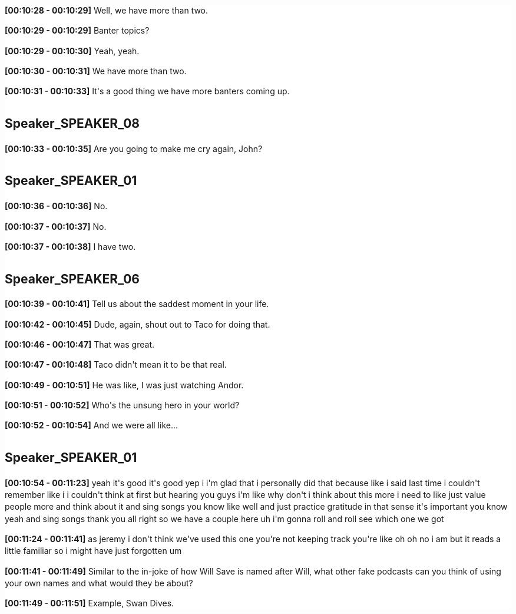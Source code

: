 **[00:10:28 - 00:10:29]** Well, we have more than two.

**[00:10:29 - 00:10:29]** Banter topics?

**[00:10:29 - 00:10:30]** Yeah, yeah.

**[00:10:30 - 00:10:31]** We have more than two.

**[00:10:31 - 00:10:33]** It's a good thing we have more banters coming up.


## Speaker_SPEAKER_08

**[00:10:33 - 00:10:35]** Are you going to make me cry again, John?


## Speaker_SPEAKER_01

**[00:10:36 - 00:10:36]** No.

**[00:10:37 - 00:10:37]** No.

**[00:10:37 - 00:10:38]** I have two.


## Speaker_SPEAKER_06

**[00:10:39 - 00:10:41]** Tell us about the saddest moment in your life.

**[00:10:42 - 00:10:45]** Dude, again, shout out to Taco for doing that.

**[00:10:46 - 00:10:47]** That was great.

**[00:10:47 - 00:10:48]** Taco didn't mean it to be that real.

**[00:10:49 - 00:10:51]** He was like, I was just watching Andor.

**[00:10:51 - 00:10:52]** Who's the unsung hero in your world?

**[00:10:52 - 00:10:54]** And we were all like...


## Speaker_SPEAKER_01

**[00:10:54 - 00:11:23]** yeah it's good it's good yep i i'm glad that i personally did that because like i said last time i couldn't remember like i i couldn't think at first but hearing you guys i'm like why don't i think about this more i need to like just value people more and think about it and sing songs you know like well and just practice gratitude in that sense it's important you know yeah and sing songs thank you all right so we have a couple here uh i'm gonna roll and roll see which one we got

**[00:11:24 - 00:11:41]** as jeremy i don't think we've used this one you're not keeping track you're like oh oh no i am but it reads a little familiar so i might have just forgotten um

**[00:11:41 - 00:11:49]** Similar to the in-joke of how Will Save is named after Will, what other fake podcasts can you think of using your own names and what would they be about?

**[00:11:49 - 00:11:51]** Example, Swan Dives.
